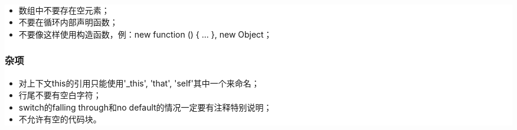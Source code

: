- 数组中不要存在空元素；
- 不要在循环内部声明函数；
- 不要像这样使用构造函数，例：new function () { ... }, new Object；

### 杂项
- 对上下文this的引用只能使用'_this', 'that', 'self'其中一个来命名；
- 行尾不要有空白字符；
- switch的falling through和no default的情况一定要有注释特别说明；
- 不允许有空的代码块。